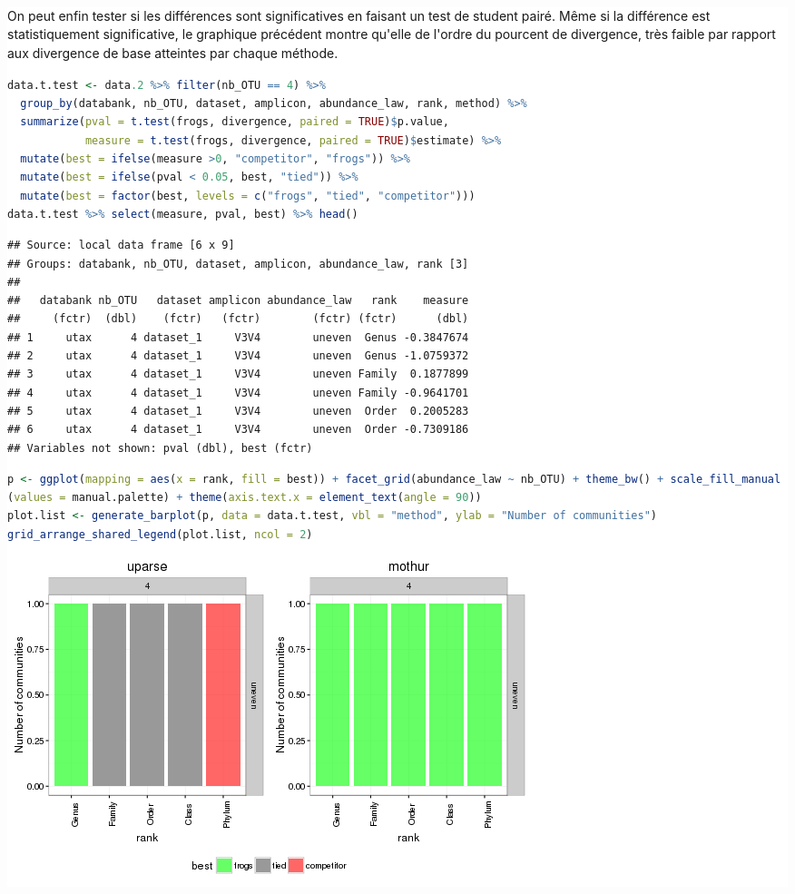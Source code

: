 On peut enfin tester si les différences sont significatives en faisant un test de student pairé. Même si la différence est statistiquement significative, le graphique précédent montre qu'elle de l'ordre du pourcent de divergence, très faible par rapport aux divergence de base atteintes par chaque méthode. 

```r
data.t.test <- data.2 %>% filter(nb_OTU == 4) %>% 
  group_by(databank, nb_OTU, dataset, amplicon, abundance_law, rank, method) %>% 
  summarize(pval = t.test(frogs, divergence, paired = TRUE)$p.value, 
            measure = t.test(frogs, divergence, paired = TRUE)$estimate) %>% 
  mutate(best = ifelse(measure >0, "competitor", "frogs")) %>% 
  mutate(best = ifelse(pval < 0.05, best, "tied")) %>%
  mutate(best = factor(best, levels = c("frogs", "tied", "competitor")))
data.t.test %>% select(measure, pval, best) %>% head()
```

```
## Source: local data frame [6 x 9]
## Groups: databank, nb_OTU, dataset, amplicon, abundance_law, rank [3]
## 
##   databank nb_OTU   dataset amplicon abundance_law   rank    measure
##     (fctr)  (dbl)    (fctr)   (fctr)        (fctr) (fctr)      (dbl)
## 1     utax      4 dataset_1     V3V4        uneven  Genus -0.3847674
## 2     utax      4 dataset_1     V3V4        uneven  Genus -1.0759372
## 3     utax      4 dataset_1     V3V4        uneven Family  0.1877899
## 4     utax      4 dataset_1     V3V4        uneven Family -0.9641701
## 5     utax      4 dataset_1     V3V4        uneven  Order  0.2005283
## 6     utax      4 dataset_1     V3V4        uneven  Order -0.7309186
## Variables not shown: pval (dbl), best (fctr)
```


```r
p <- ggplot(mapping = aes(x = rank, fill = best)) + facet_grid(abundance_law ~ nb_OTU) + theme_bw() + scale_fill_manual(values = manual.palette) + theme(axis.text.x = element_text(angle = 90))
plot.list <- generate_barplot(p, data = data.t.test, vbl = "method", ylab = "Number of communities")
grid_arrange_shared_legend(plot.list, ncol = 2)
```

![plot of chunk method-t-test-4-species-plot](Figures_20160722/Fig-reel/method-t-test-4-species-plot-1.png)
